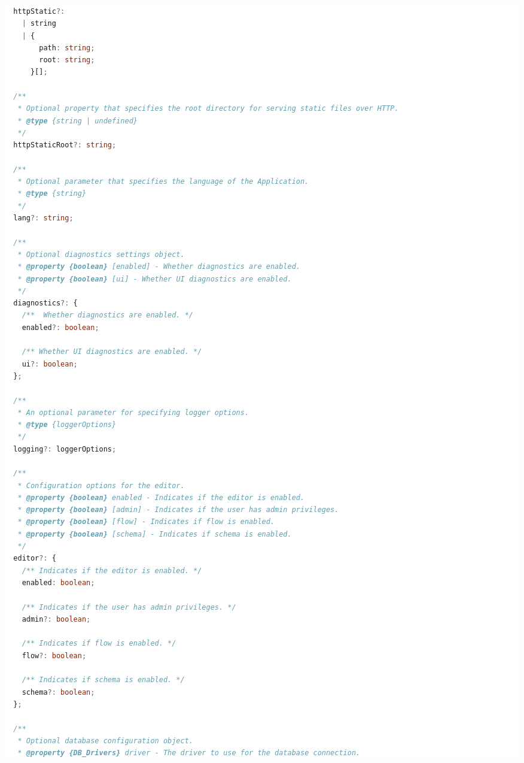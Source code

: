 ```ts
  httpStatic?:
    | string
    | {
        path: string;
        root: string;
      }[];

  /**
   * Optional property that specifies the root directory for serving static files over HTTP.
   * @type {string | undefined}
   */
  httpStaticRoot?: string;

  /**
   * Optional parameter that specifies the language of the Application.
   * @type {string}
   */
  lang?: string;

  /**
   * Optional diagnostics settings object.
   * @property {boolean} [enabled] - Whether diagnostics are enabled.
   * @property {boolean} [ui] - Whether UI diagnostics are enabled.
   */
  diagnostics?: {
    /**  Whether diagnostics are enabled. */
    enabled?: boolean;

    /** Whether UI diagnostics are enabled. */
    ui?: boolean;
  };

  /**
   * An optional parameter for specifying logger options.
   * @type {loggerOptions}
   */
  logging?: loggerOptions;

  /**
   * Configuration options for the editor.
   * @property {boolean} enabled - Indicates if the editor is enabled.
   * @property {boolean} [admin] - Indicates if the user has admin privileges.
   * @property {boolean} [flow] - Indicates if flow is enabled.
   * @property {boolean} [schema] - Indicates if schema is enabled.
   */
  editor?: {
    /** Indicates if the editor is enabled. */
    enabled: boolean;

    /** Indicates if the user has admin privileges. */
    admin?: boolean;

    /** Indicates if flow is enabled. */
    flow?: boolean;

    /** Indicates if schema is enabled. */
    schema?: boolean;
  };

  /**
   * Optional database configuration object.
   * @property {DB_Drivers} driver - The driver to use for the database connection.
```